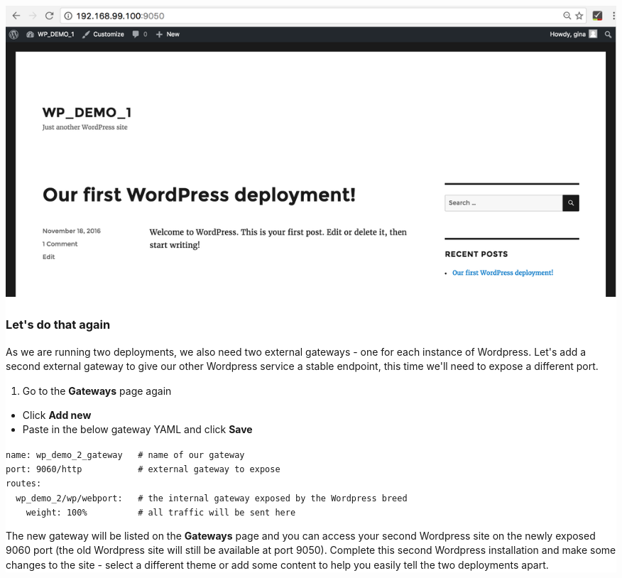 ![](images/screens/v091/wordpress_wp_demo_1.png)

### Let's do that again
As we are running two deployments, we also need two external gateways - one for each instance of Wordpress. Let's add a second external gateway to give our other Wordpress service a stable endpoint, this time we'll need to expose a different port.

1. Go to the **Gateways** page again
* Click **Add new**
* Paste in the below gateway YAML and click **Save**

```
name: wp_demo_2_gateway   # name of our gateway
port: 9060/http           # external gateway to expose
routes:
  wp_demo_2/wp/webport:   # the internal gateway exposed by the Wordpress breed
    weight: 100%          # all traffic will be sent here
```
The new gateway will be listed on the **Gateways** page and you can access your second Wordpress site on the newly exposed 9060 port (the old Wordpress site will still be available at port 9050). Complete this second Wordpress installation and make some changes to the site - select a different theme or add some content to help you easily tell the two deployments apart.  
